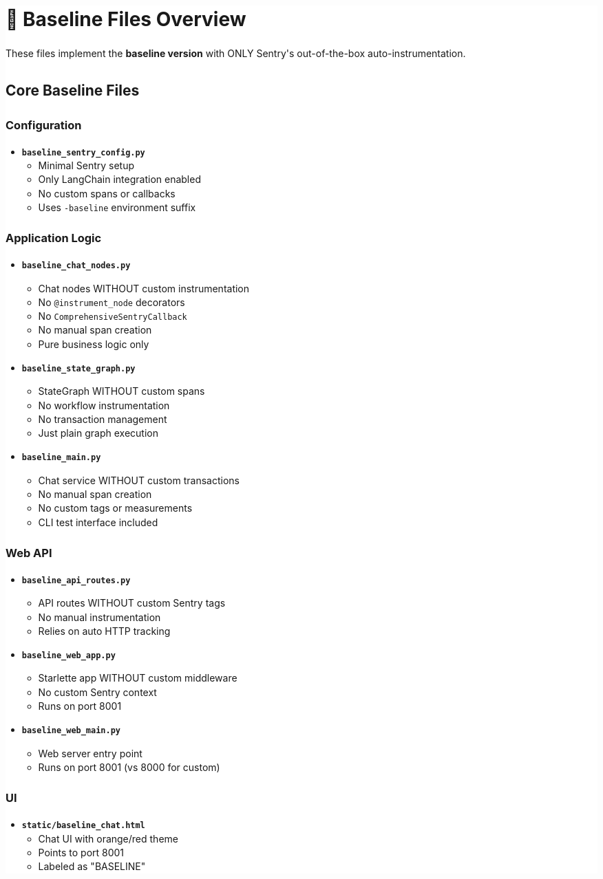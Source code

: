# 📁 Baseline Files Overview

These files implement the **baseline version** with ONLY Sentry's out-of-the-box auto-instrumentation.

## Core Baseline Files

### Configuration
- **`baseline_sentry_config.py`**
  - Minimal Sentry setup
  - Only LangChain integration enabled
  - No custom spans or callbacks
  - Uses `-baseline` environment suffix

### Application Logic
- **`baseline_chat_nodes.py`**
  - Chat nodes WITHOUT custom instrumentation
  - No `@instrument_node` decorators
  - No `ComprehensiveSentryCallback`
  - No manual span creation
  - Pure business logic only

- **`baseline_state_graph.py`**
  - StateGraph WITHOUT custom spans
  - No workflow instrumentation
  - No transaction management
  - Just plain graph execution

- **`baseline_main.py`**
  - Chat service WITHOUT custom transactions
  - No manual span creation
  - No custom tags or measurements
  - CLI test interface included

### Web API
- **`baseline_api_routes.py`**
  - API routes WITHOUT custom Sentry tags
  - No manual instrumentation
  - Relies on auto HTTP tracking

- **`baseline_web_app.py`**
  - Starlette app WITHOUT custom middleware
  - No custom Sentry context
  - Runs on port 8001

- **`baseline_web_main.py`**
  - Web server entry point
  - Runs on port 8001 (vs 8000 for custom)

### UI
- **`static/baseline_chat.html`**
  - Chat UI with orange/red theme
  - Points to port 8001
  - Labeled as "BASELINE"
